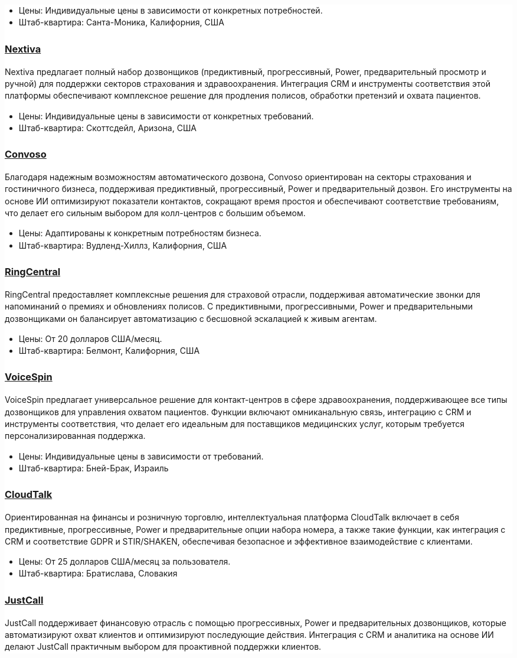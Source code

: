 - Цены: Индивидуальные цены в зависимости от конкретных потребностей.
- Штаб-квартира: Санта-Моника, Калифорния, США

### [**Nextiva**](https://www.nextiva.com)
Nextiva предлагает полный набор дозвонщиков (предиктивный, прогрессивный, Power, предварительный просмотр и ручной) для поддержки секторов страхования и здравоохранения. Интеграция CRM и инструменты соответствия этой платформы обеспечивают комплексное решение для продления полисов, обработки претензий и охвата пациентов.

- Цены: Индивидуальные цены в зависимости от конкретных требований.
- Штаб-квартира: Скоттсдейл, Аризона, США

### [**Convoso**](https://www.convoso.com)
Благодаря надежным возможностям автоматического дозвона, Convoso ориентирован на секторы страхования и гостиничного бизнеса, поддерживая предиктивный, прогрессивный, Power и предварительный дозвон. Его инструменты на основе ИИ оптимизируют показатели контактов, сокращают время простоя и обеспечивают соответствие требованиям, что делает его сильным выбором для колл-центров с большим объемом.

- Цены: Адаптированы к конкретным потребностям бизнеса.
- Штаб-квартира: Вудленд-Хиллз, Калифорния, США


### [**RingCentral**](https://www.ringcentral.com)
RingCentral предоставляет комплексные решения для страховой отрасли, поддерживая автоматические звонки для напоминаний о премиях и обновлениях полисов. С предиктивными, прогрессивными, Power и предварительными дозвонщиками он балансирует автоматизацию с бесшовной эскалацией к живым агентам.

- Цены: От 20 долларов США/месяц.
- Штаб-квартира: Белмонт, Калифорния, США

### [**VoiceSpin**](https://www.voicespin.com)
VoiceSpin предлагает универсальное решение для контакт-центров в сфере здравоохранения, поддерживающее все типы дозвонщиков для управления охватом пациентов. Функции включают омниканальную связь, интеграцию с CRM и инструменты соответствия, что делает его идеальным для поставщиков медицинских услуг, которым требуется персонализированная поддержка.

- Цены: Индивидуальные цены в зависимости от требований.
- Штаб-квартира: Бней-Брак, Израиль

### [**CloudTalk**](https://www.cloudtalk.io)
Ориентированная на финансы и розничную торговлю, интеллектуальная платформа CloudTalk включает в себя предиктивные, прогрессивные, Power и предварительные опции набора номера, а также такие функции, как интеграция с CRM и соответствие GDPR и STIR/SHAKEN, обеспечивая безопасное и эффективное взаимодействие с клиентами.

- Цены: От 25 долларов США/месяц за пользователя.
- Штаб-квартира: Братислава, Словакия

### [**JustCall**](https://justcall.io)
JustCall поддерживает финансовую отрасль с помощью прогрессивных, Power и предварительных дозвонщиков, которые автоматизируют охват клиентов и оптимизируют последующие действия. Интеграция с CRM и аналитика на основе ИИ делают JustCall практичным выбором для проактивной поддержки клиентов.
